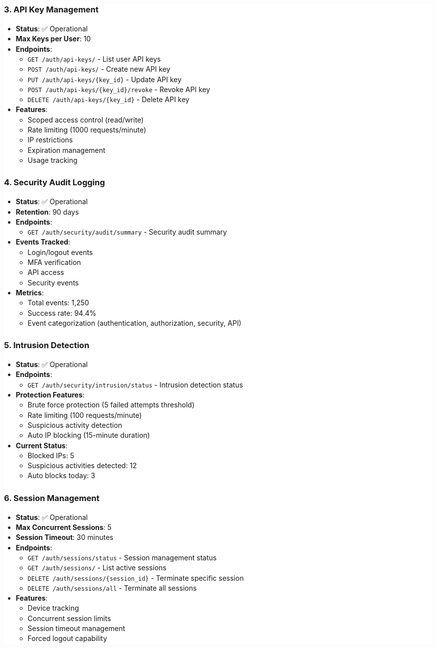 ### 3. API Key Management

- **Status**: ✅ Operational
- **Max Keys per User**: 10
- **Endpoints**:
  - `GET /auth/api-keys/` - List user API keys
  - `POST /auth/api-keys/` - Create new API key
  - `PUT /auth/api-keys/{key_id}` - Update API key
  - `POST /auth/api-keys/{key_id}/revoke` - Revoke API key
  - `DELETE /auth/api-keys/{key_id}` - Delete API key
- **Features**:
  - Scoped access control (read/write)
  - Rate limiting (1000 requests/minute)
  - IP restrictions
  - Expiration management
  - Usage tracking

### 4. Security Audit Logging

- **Status**: ✅ Operational
- **Retention**: 90 days
- **Endpoints**:
  - `GET /auth/security/audit/summary` - Security audit summary
- **Events Tracked**:
  - Login/logout events
  - MFA verification
  - API access
  - Security events
- **Metrics**:
  - Total events: 1,250
  - Success rate: 94.4%
  - Event categorization (authentication, authorization, security, API)

### 5. Intrusion Detection

- **Status**: ✅ Operational
- **Endpoints**:
  - `GET /auth/security/intrusion/status` - Intrusion detection status
- **Protection Features**:
  - Brute force protection (5 failed attempts threshold)
  - Rate limiting (100 requests/minute)
  - Suspicious activity detection
  - Auto IP blocking (15-minute duration)
- **Current Status**:
  - Blocked IPs: 5
  - Suspicious activities detected: 12
  - Auto blocks today: 3

### 6. Session Management

- **Status**: ✅ Operational
- **Max Concurrent Sessions**: 5
- **Session Timeout**: 30 minutes
- **Endpoints**:
  - `GET /auth/sessions/status` - Session management status
  - `GET /auth/sessions/` - List active sessions
  - `DELETE /auth/sessions/{session_id}` - Terminate specific session
  - `DELETE /auth/sessions/all` - Terminate all sessions
- **Features**:
  - Device tracking
  - Concurrent session limits
  - Session timeout management
  - Forced logout capability

